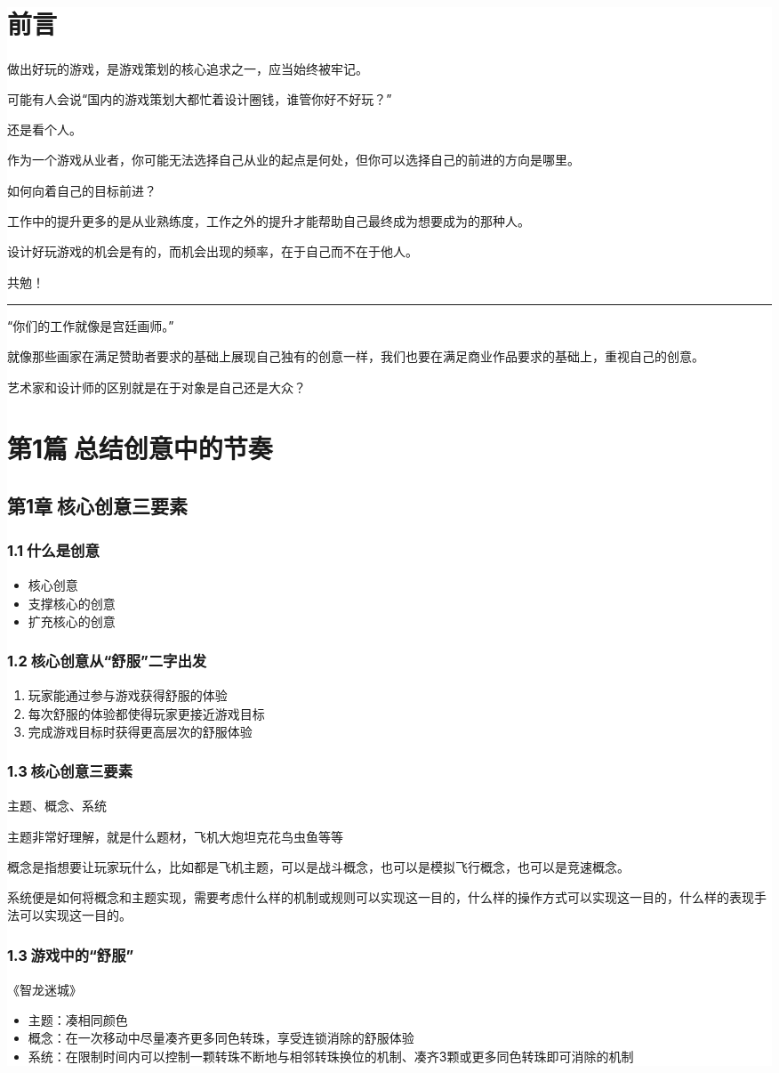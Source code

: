 # 前言
做出好玩的游戏，是游戏策划的核心追求之一，应当始终被牢记。

可能有人会说“国内的游戏策划大都忙着设计圈钱，谁管你好不好玩？”

还是看个人。

作为一个游戏从业者，你可能无法选择自己从业的起点是何处，但你可以选择自己的前进的方向是哪里。

如何向着自己的目标前进？

工作中的提升更多的是从业熟练度，工作之外的提升才能帮助自己最终成为想要成为的那种人。

设计好玩游戏的机会是有的，而机会出现的频率，在于自己而不在于他人。

共勉！

---

“你们的工作就像是宫廷画师。”    

就像那些画家在满足赞助者要求的基础上展现自己独有的创意一样，我们也要在满足商业作品要求的基础上，重视自己的创意。

艺术家和设计师的区别就是在于对象是自己还是大众？

# 第1篇 总结创意中的节奏

## 第1章 核心创意三要素

### 1.1 什么是创意

- 核心创意
- 支撑核心的创意
- 扩充核心的创意

### 1.2 核心创意从“舒服”二字出发

1. 玩家能通过参与游戏获得舒服的体验
2. 每次舒服的体验都使得玩家更接近游戏目标
3. 完成游戏目标时获得更高层次的舒服体验

### 1.3 核心创意三要素

主题、概念、系统

主题非常好理解，就是什么题材，飞机大炮坦克花鸟虫鱼等等

概念是指想要让玩家玩什么，比如都是飞机主题，可以是战斗概念，也可以是模拟飞行概念，也可以是竞速概念。

系统便是如何将概念和主题实现，需要考虑什么样的机制或规则可以实现这一目的，什么样的操作方式可以实现这一目的，什么样的表现手法可以实现这一目的。


### 1.3 游戏中的“舒服”

《智龙迷城》
- 主题：凑相同颜色
- 概念：在一次移动中尽量凑齐更多同色转珠，享受连锁消除的舒服体验
- 系统：在限制时间内可以控制一颗转珠不断地与相邻转珠换位的机制、凑齐3颗或更多同色转珠即可消除的机制
